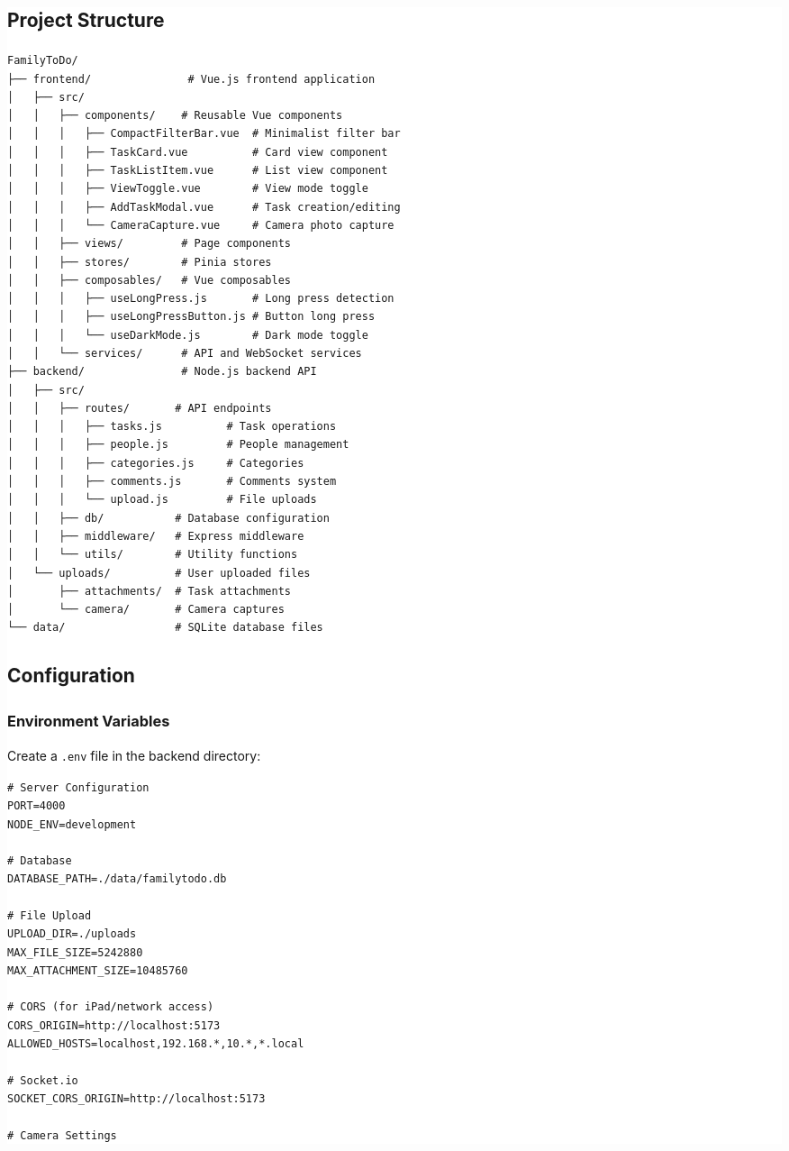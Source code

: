 ## Project Structure

```
FamilyToDo/
├── frontend/               # Vue.js frontend application
│   ├── src/
│   │   ├── components/    # Reusable Vue components
│   │   │   ├── CompactFilterBar.vue  # Minimalist filter bar
│   │   │   ├── TaskCard.vue          # Card view component
│   │   │   ├── TaskListItem.vue      # List view component
│   │   │   ├── ViewToggle.vue        # View mode toggle
│   │   │   ├── AddTaskModal.vue      # Task creation/editing
│   │   │   └── CameraCapture.vue     # Camera photo capture
│   │   ├── views/         # Page components
│   │   ├── stores/        # Pinia stores
│   │   ├── composables/   # Vue composables
│   │   │   ├── useLongPress.js       # Long press detection
│   │   │   ├── useLongPressButton.js # Button long press
│   │   │   └── useDarkMode.js        # Dark mode toggle
│   │   └── services/      # API and WebSocket services
├── backend/               # Node.js backend API
│   ├── src/
│   │   ├── routes/       # API endpoints
│   │   │   ├── tasks.js          # Task operations
│   │   │   ├── people.js         # People management
│   │   │   ├── categories.js     # Categories
│   │   │   ├── comments.js       # Comments system
│   │   │   └── upload.js         # File uploads
│   │   ├── db/           # Database configuration
│   │   ├── middleware/   # Express middleware
│   │   └── utils/        # Utility functions
│   └── uploads/          # User uploaded files
│       ├── attachments/  # Task attachments
│       └── camera/       # Camera captures
└── data/                 # SQLite database files
```

## Configuration

### Environment Variables
Create a `.env` file in the backend directory:

```env
# Server Configuration
PORT=4000
NODE_ENV=development

# Database
DATABASE_PATH=./data/familytodo.db

# File Upload
UPLOAD_DIR=./uploads
MAX_FILE_SIZE=5242880
MAX_ATTACHMENT_SIZE=10485760

# CORS (for iPad/network access)
CORS_ORIGIN=http://localhost:5173
ALLOWED_HOSTS=localhost,192.168.*,10.*,*.local

# Socket.io
SOCKET_CORS_ORIGIN=http://localhost:5173

# Camera Settings
```